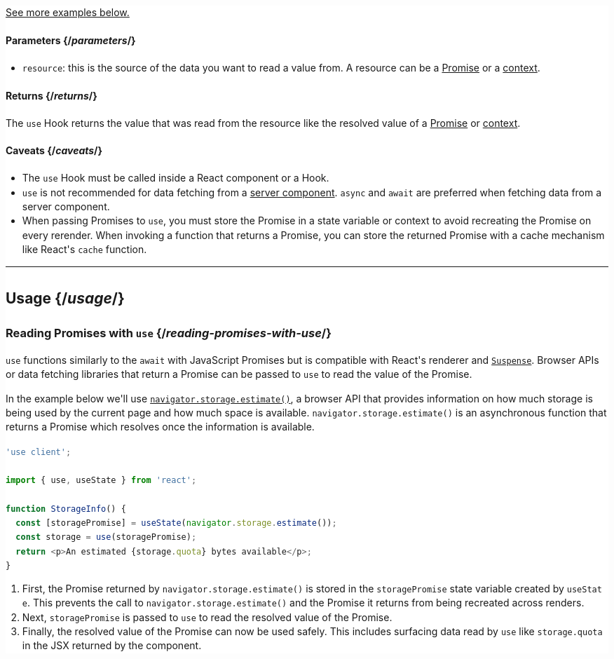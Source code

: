 [See more examples below.](#usage)

#### Parameters {/*parameters*/}

* `resource`: this is the source of the data you want to read a value from. A resource can be a [Promise](https://developer.mozilla.org/en-US/docs/Web/JavaScript/Reference/Global_Objects/Promise) or a [context](/learn/passing-data-deeply-with-context).

#### Returns {/*returns*/}

The `use` Hook returns the value that was read from the resource like the resolved value of a [Promise](https://developer.mozilla.org/en-US/docs/Web/JavaScript/Reference/Global_Objects/Promise) or [context](/learn/passing-data-deeply-with-context).

#### Caveats {/*caveats*/}

* The `use` Hook must be called inside a React component or a Hook.
* `use` is not recommended for data fetching from a [server component](/reference/react/components#server-components). `async` and `await` are preferred when fetching data from a server component.
* When passing Promises to `use`, you must store the Promise in a state variable or context to avoid recreating the Promise on every rerender. When invoking a function that returns a Promise, you can store the returned Promise with a cache mechanism like React's `cache` function.

---

## Usage {/*usage*/}

### Reading Promises with `use` {/*reading-promises-with-use*/}

`use` functions similarly to the `await` with JavaScript Promises but is compatible with React's renderer and [`Suspense`](/reference/react/Suspense). Browser APIs or data fetching libraries that return a Promise can be passed to `use` to read the value of the Promise.

In the example below we'll use <CodeStep step={1}>[`navigator.storage.estimate()`](https://developer.mozilla.org/en-US/docs/Web/API/StorageManager/estimate)</CodeStep>, a browser API that provides information on how much storage is being used by the current page and how much space is available. <CodeStep step={1}>`navigator.storage.estimate()`</CodeStep> is an asynchronous function that returns a Promise which resolves once the information is available.

```js [[1,6, "navigator.storage.estimate()"], [2,6, "storagePromise"], [3,6, "useState"], [4,7, "use"], [5,8, "storage.quota"]]
'use client';

import { use, useState } from 'react';

function StorageInfo() {
  const [storagePromise] = useState(navigator.storage.estimate());
  const storage = use(storagePromise);
  return <p>An estimated {storage.quota} bytes available</p>;
}
```

1. First, the Promise returned by <CodeStep step={1}>`navigator.storage.estimate()`</CodeStep> is stored in the <CodeStep step={2}>`storagePromise`</CodeStep> state variable created by <CodeStep step={3}>`useState`</CodeStep>. This prevents the call to <CodeStep step={1}>`navigator.storage.estimate()`</CodeStep> and the Promise it returns from being recreated across renders.
2. Next, <CodeStep step={2}>`storagePromise`</CodeStep> is passed to <CodeStep step={4}>`use`</CodeStep> to read the resolved value of the Promise.
3. Finally, the resolved value of the Promise can now be used safely. This includes surfacing data read by <CodeStep step={4}>`use`</CodeStep> like <CodeStep step={5}>`storage.quota`</CodeStep> in the JSX returned by the component.


[//]: # (TODO: replace the `<Note></Note>` below with `<Canary></Canary>` once https://github.com/reactjs/react.dev/pull/6173 is merged)